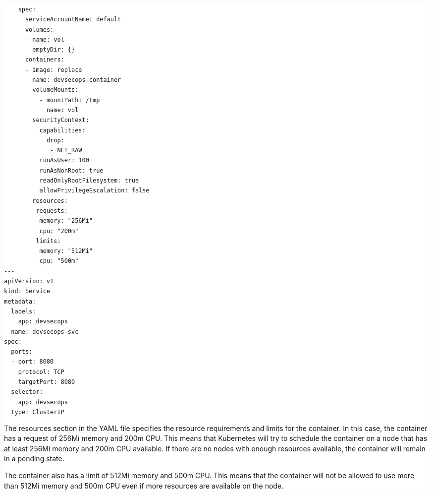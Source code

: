 ```
    spec:
      serviceAccountName: default
      volumes:
      - name: vol
        emptyDir: {}
      containers:
      - image: replace
        name: devsecops-container
        volumeMounts:
          - mountPath: /tmp
            name: vol
        securityContext:
          capabilities:
            drop:
             - NET_RAW
          runAsUser: 100
          runAsNonRoot: true
          readOnlyRootFilesystem: true
          allowPrivilegeEscalation: false
        resources:
         requests:
          memory: "256Mi"
          cpu: "200m"
         limits:
          memory: "512Mi"
          cpu: "500m"
---
apiVersion: v1
kind: Service
metadata:
  labels:
    app: devsecops
  name: devsecops-svc
spec:
  ports:
  - port: 8080
    protocol: TCP
    targetPort: 8080
  selector:
    app: devsecops
  type: ClusterIP
```



The resources section in the YAML file specifies the resource requirements and limits for the container. In this case, the container has a request of 256Mi memory and 200m CPU. This means that Kubernetes will try to schedule the container on a node that has at least 256Mi memory and 200m CPU available. If there are no nodes with enough resources available, the container will remain in a pending state.

The container also has a limit of 512Mi memory and 500m CPU. This means that the container will not be allowed to use more than 512Mi memory and 500m CPU even if more resources are available on the node.
